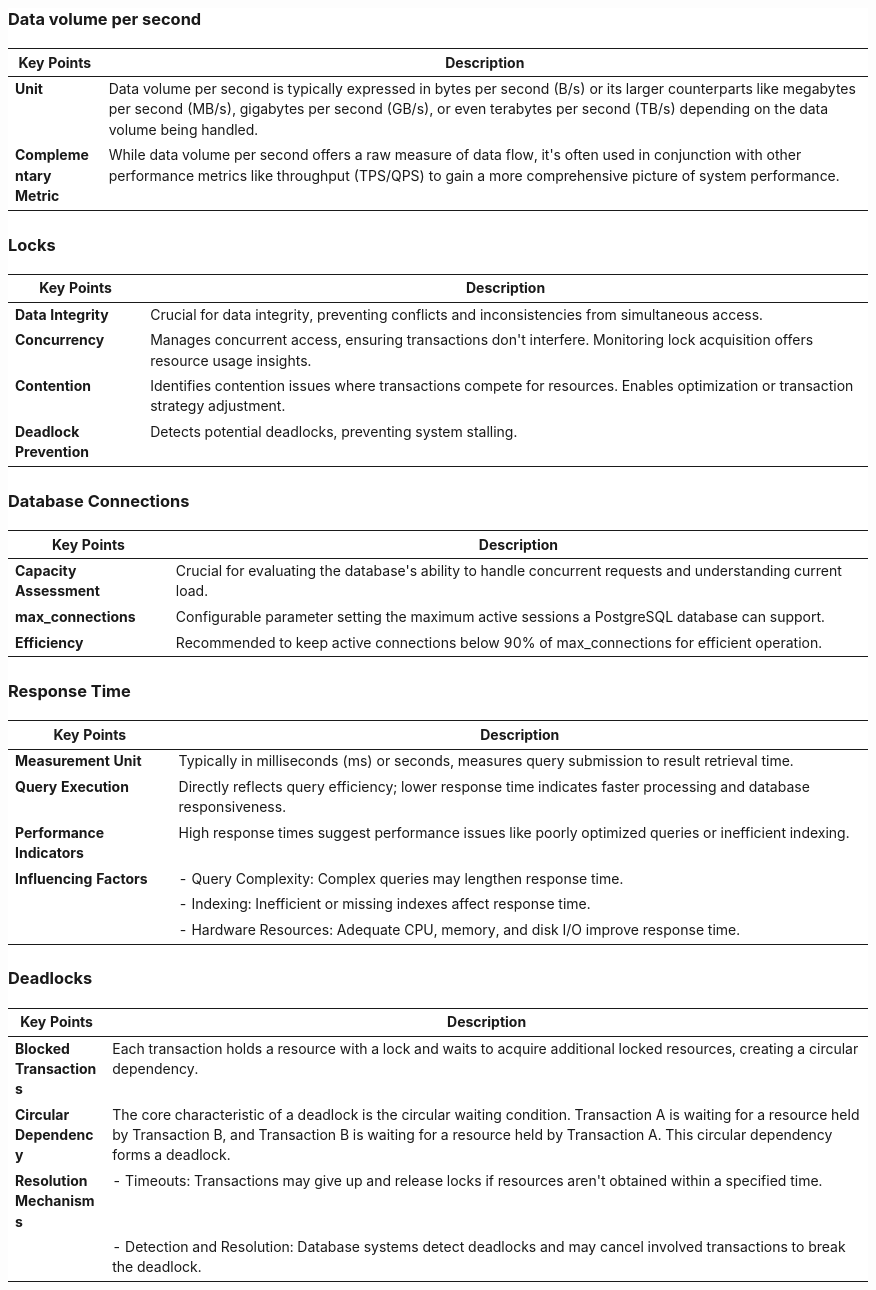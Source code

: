 ### Data volume per second 

| Key Points         | Description                                                                                                                                |
|--------------------|--------------------------------------------------------------------------------------------------------------------------------------------|
| **Unit**               | Data volume per second is typically expressed in bytes per second (B/s) or its larger counterparts like megabytes per second (MB/s), gigabytes per second (GB/s), or even terabytes per second (TB/s) depending on the data volume being handled. |
| **Complementary Metric** | While data volume per second offers a raw measure of data flow, it's often used in conjunction with other performance metrics like throughput (TPS/QPS) to gain a more comprehensive picture of system performance.   |


### Locks

| Key Points         | Description                                                                                                                             |
|--------------------|-----------------------------------------------------------------------------------------------------------------------------------------|
| **Data Integrity**     | Crucial for data integrity, preventing conflicts and inconsistencies from simultaneous access.                                         |
| **Concurrency**        | Manages concurrent access, ensuring transactions don't interfere. Monitoring lock acquisition offers resource usage insights.            |
| **Contention**         | Identifies contention issues where transactions compete for resources. Enables optimization or transaction strategy adjustment.         |
| **Deadlock Prevention** | Detects potential deadlocks, preventing system stalling.                                                                                |

### Database Connections

| Key Points         | Description                                                                                                                                |
|--------------------|--------------------------------------------------------------------------------------------------------------------------------------------|
| **Capacity Assessment** | Crucial for evaluating the database's ability to handle concurrent requests and understanding current load.                                 |
| **max_connections**    | Configurable parameter setting the maximum active sessions a PostgreSQL database can support.                                           |
| **Efficiency**         | Recommended to keep active connections below 90% of max_connections for efficient operation.                                             |

### Response Time

| Key Points             | Description                                                                                                                                |
|------------------------|--------------------------------------------------------------------------------------------------------------------------------------------|
| **Measurement Unit**       | Typically in milliseconds (ms) or seconds, measures query submission to result retrieval time.                                           |
| **Query Execution**        | Directly reflects query efficiency; lower response time indicates faster processing and database responsiveness.                          |
| **Performance Indicators** | High response times suggest performance issues like poorly optimized queries or inefficient indexing.                                      |
| **Influencing Factors**    | - Query Complexity: Complex queries may lengthen response time.                                                                            |
|                        | - Indexing: Inefficient or missing indexes affect response time.                                                                           |
|                        | - Hardware Resources: Adequate CPU, memory, and disk I/O improve response time.                                                            |

### Deadlocks

| Key Points              | Description                                                                                                                                                        |
|-------------------------|--------------------------------------------------------------------------------------------------------------------------------------------------------------------|
| **Blocked Transactions**   | Each transaction holds a resource with a lock and waits to acquire additional locked resources, creating a circular dependency.                                   |
| **Circular Dependency**    | The core characteristic of a deadlock is the circular waiting condition. Transaction A is waiting for a resource held by Transaction B, and Transaction B is waiting for a resource held by Transaction A. This circular dependency forms a deadlock. |
| **Resolution Mechanisms**  | - Timeouts: Transactions may give up and release locks if resources aren't obtained within a specified time.                              |
|                            | - Detection and Resolution: Database systems detect deadlocks and may cancel involved transactions to break the deadlock.                 |
